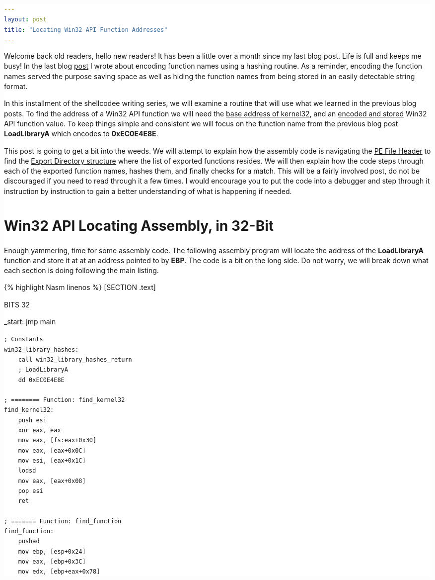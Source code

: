 ```yaml
---
layout: post
title: "Locating Win32 API Function Addresses"
---
```

Welcome back old readers, hello new readers! It has been a little over a month since my last blog post. Life is full and keeps me busy! In the last blog [post](https://blog.xenoscr.net/Encoding-Decoding-and-Storing-Function-Names/) I wrote about encoding function names using a hashing routine. As a reminder, encoding the function names served the purpose saving space as well as hiding the function names from being stored in an easily detectable string format.

In this installment of the shellcodee writing series, we will examine a routine that will use what we learned in the previous blog posts. To find the address of a Win32 API function we will need the [base address of kernel32](https://blog.xenoscr.net/Locating-Kernel32-Base-Address/), and an [encoded and stored](https://blog.xenoscr.net/Encoding-Decoding-and-Storing-Function-Names/) Win32 API function value. To keep things simple and consistent we will focus on the function name from the previous blog post **LoadLibraryA** which encodes to **0xEC0E4E8E**.

This post is going to get a bit into the weeds. We will attempt to explain how the assembly code is navigating the [PE File Header](https://en.wikipedia.org/wiki/Portable_Executable#Layout) to find the [Export Directory structure](https://docs.microsoft.com/en-us/windows/win32/debug/pe-format#export-directory-table) where the list of exported functions resides. We will then explain how the code steps through each of the exported function names, hashes them, and finally checks for a match. This will be a fairly involved post, do not be discouraged if you need to read through it a few times. I would encourage you to put the code into a debugger and step through it instruction by instruction to gain a better understanding of what is happening if needed.

# Win32 API Locating Assembly, in 32-Bit
Enough yammering, time for some assembly code. The following assembly program will locate the address of the **LoadLibraryA** function and store it at at an address pointed to by **EBP**. The code is a bit on the long side. Do not worry, we will break down what each section is doing following the main listing.

{% highlight Nasm linenos %}
[SECTION .text]

BITS 32

_start:
    jmp main
    
    ; Constants
    win32_library_hashes:
        call win32_library_hashes_return
        ; LoadLibraryA
        dd 0xEC0E4E8E
    
    ; ======== Function: find_kernel32
    find_kernel32:
        push esi
        xor eax, eax
        mov eax, [fs:eax+0x30]
        mov eax, [eax+0x0C]
        mov esi, [eax+0x1C]
        lodsd
        mov eax, [eax+0x08]
        pop esi
        ret
        
    ; ======= Function: find_function
    find_function:
        pushad
        mov ebp, [esp+0x24]
        mov eax, [ebp+0x3C]
        mov edx, [ebp+eax+0x78]